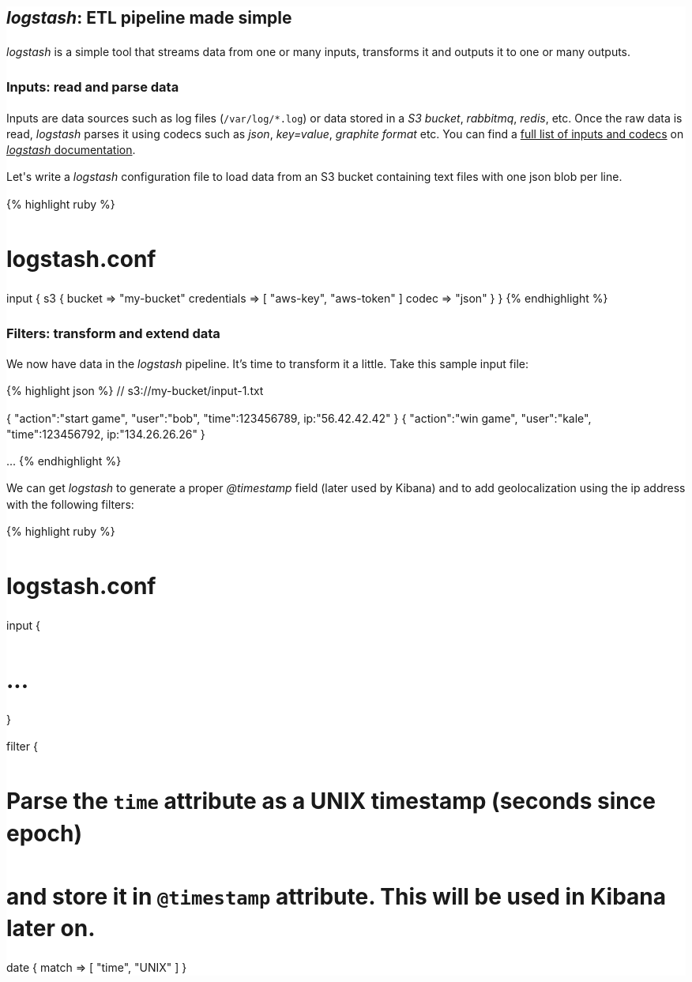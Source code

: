 ## *logstash*: ETL pipeline made simple

*logstash* is a simple tool that streams data from one or many inputs, transforms it and outputs it to one or many outputs.

### Inputs: read and parse data

Inputs are data sources such as log files (`/var/log/*.log`) or data stored in a *S3 bucket*, *rabbitmq*, *redis*, etc. Once the raw data is read, *logstash* parses it using codecs such as *json*, *key=value*, *graphite format* etc. You can find a [full list of inputs and codecs](http://logstash.net/docs/1.4.2/) on [*logstash* documentation](http://logstash.net/docs/1.4.2/).

Let's write a *logstash* configuration file to load data from an S3 bucket containing text files with one json blob per line.

{% highlight ruby %}
# logstash.conf

input {
  s3 {
    bucket => "my-bucket"
    credentials => [ "aws-key", "aws-token" ]
    codec => "json"
  }
}
{% endhighlight %}


### Filters: transform and extend data

We now have data in the *logstash* pipeline. It’s time to transform it a little. Take this sample input file:

{% highlight json %}
// s3://my-bucket/input-1.txt

{ "action":"start game", "user":"bob",  "time":123456789, ip:"56.42.42.42"  }
{ "action":"win game",   "user":"kale", "time":123456792, ip:"134.26.26.26" }

...
{% endhighlight %}


We can get *logstash* to generate a proper *@timestamp* field (later used by Kibana) and to add geolocalization using the ip address with the following filters:

{% highlight ruby %}
# logstash.conf

input {
  # ...
}

filter {
  # Parse the `time` attribute as a UNIX timestamp (seconds since epoch)
  # and store it in `@timestamp` attribute. This will be used in Kibana later on.
  date {
    match => [ "time", "UNIX" ]
  }